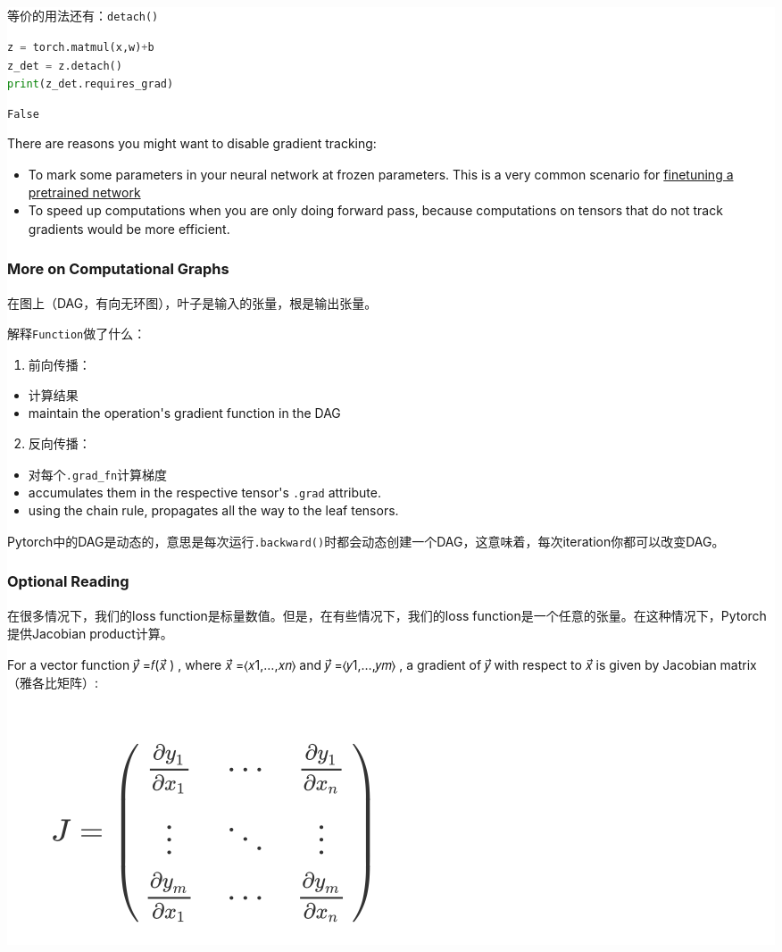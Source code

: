 
 等价的用法还有：`detach()`


```python
z = torch.matmul(x,w)+b
z_det = z.detach()
print(z_det.requires_grad)
```

    False


There are reasons you might want to disable gradient tracking:

- To mark some parameters in your neural network at frozen parameters. This is a very common scenario for [finetuning a pretrained network](https://pytorch.org/tutorials/beginner/finetuning_torchvision_models_tutorial.html)
- To speed up computations when you are only doing forward pass, because computations on tensors that do not track gradients would be more efficient.

### More on Computational Graphs

在图上（DAG，有向无环图），叶子是输入的张量，根是输出张量。

解释`Function`做了什么：

1. 前向传播：
- 计算结果
- maintain the operation's gradient function in the DAG

2. 反向传播：
- 对每个`.grad_fn`计算梯度
- accumulates them in the respective tensor's `.grad` attribute.
- using the chain rule, propagates all the way to the leaf tensors.

Pytorch中的DAG是动态的，意思是每次运行`.backward()`时都会动态创建一个DAG，这意味着，每次iteration你都可以改变DAG。

### Optional Reading

在很多情况下，我们的loss function是标量数值。但是，在有些情况下，我们的loss function是一个任意的张量。在这种情况下，Pytorch提供Jacobian product计算。

For a vector function  𝑦⃗ =𝑓(𝑥⃗ ) , where  𝑥⃗ =⟨𝑥1,…,𝑥𝑛⟩  and  𝑦⃗ =⟨𝑦1,…,𝑦𝑚⟩ , a gradient of  𝑦⃗   with respect to  𝑥⃗   is given by Jacobian matrix（雅各比矩阵）:

![2021051202.png](/images/posts/2021051202.png)
